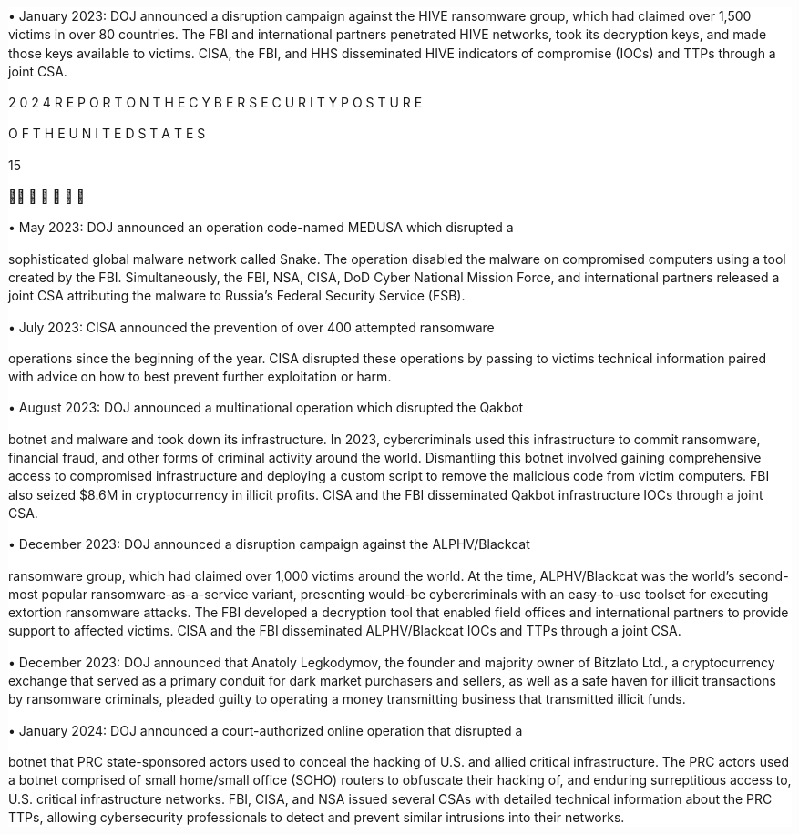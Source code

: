 • January 2023: DOJ announced a disruption campaign against the HIVE ransomware 
group, which had claimed over 1,500 victims in over 80 countries. The FBI and 
international partners penetrated HIVE networks, took its decryption keys, and made 
those keys available to victims. CISA, the FBI, and HHS disseminated HIVE indicators 
of compromise (IOCs) and TTPs through a joint CSA. 

2 0 2 4 R E P O R T O N T H E C Y B E R S E C U R I T Y P O S T U R E 

O F T H E U N I T E D S T A T E S 

15 

 
 
 
 
 
 
 
      

• May 2023: DOJ announced an operation code\-named MEDUSA which disrupted a 

sophisticated global malware network called Snake. The operation disabled the malware 
on compromised computers using a tool created by the FBI. Simultaneously, the FBI, 
NSA, CISA, DoD Cyber National Mission Force, and international partners released a 
joint CSA attributing the malware to Russia’s Federal Security Service (FSB). 

• July 2023: CISA announced the prevention of over 400 attempted ransomware 

operations since the beginning of the year. CISA disrupted these operations by passing to 
victims technical information paired with advice on how to best prevent further 
exploitation or harm. 

• August 2023: DOJ announced a multinational operation which disrupted the Qakbot 

botnet and malware and took down its infrastructure. In 2023, cybercriminals used this 
infrastructure to commit ransomware, financial fraud, and other forms of criminal activity 
around the world. Dismantling this botnet involved gaining comprehensive access to 
compromised infrastructure and deploying a custom script to remove the malicious code 
from victim computers. FBI also seized $8\.6M in cryptocurrency in illicit profits. CISA 
and the FBI disseminated Qakbot infrastructure IOCs through a joint CSA. 

• December 2023: DOJ announced a disruption campaign against the ALPHV/Blackcat 

ransomware group, which had claimed over 1,000 victims around the world. At the time, 
ALPHV/Blackcat was the world’s second\-most popular ransomware\-as\-a\-service variant, 
presenting would\-be cybercriminals with an easy\-to\-use toolset for executing extortion 
ransomware attacks. The FBI developed a decryption tool that enabled field offices and 
international partners to provide support to affected victims. CISA and the FBI 
disseminated ALPHV/Blackcat IOCs and TTPs through a joint CSA. 

• December 2023: DOJ announced that Anatoly Legkodymov, the founder and majority 
owner of Bitzlato Ltd., a cryptocurrency exchange that served as a primary conduit for 
dark market purchasers and sellers, as well as a safe haven for illicit transactions by 
ransomware criminals, pleaded guilty to operating a money transmitting business that 
transmitted illicit funds. 

• January 2024: DOJ announced a court\-authorized online operation that disrupted a 

botnet that PRC state\-sponsored actors used to conceal the hacking of U.S. and allied 
critical infrastructure. The PRC actors used a botnet comprised of small home/small 
office (SOHO) routers to obfuscate their hacking of, and enduring surreptitious access to, 
U.S. critical infrastructure networks. FBI, CISA, and NSA issued several CSAs with 
detailed technical information about the PRC TTPs, allowing cybersecurity professionals 
to detect and prevent similar intrusions into their networks. 
